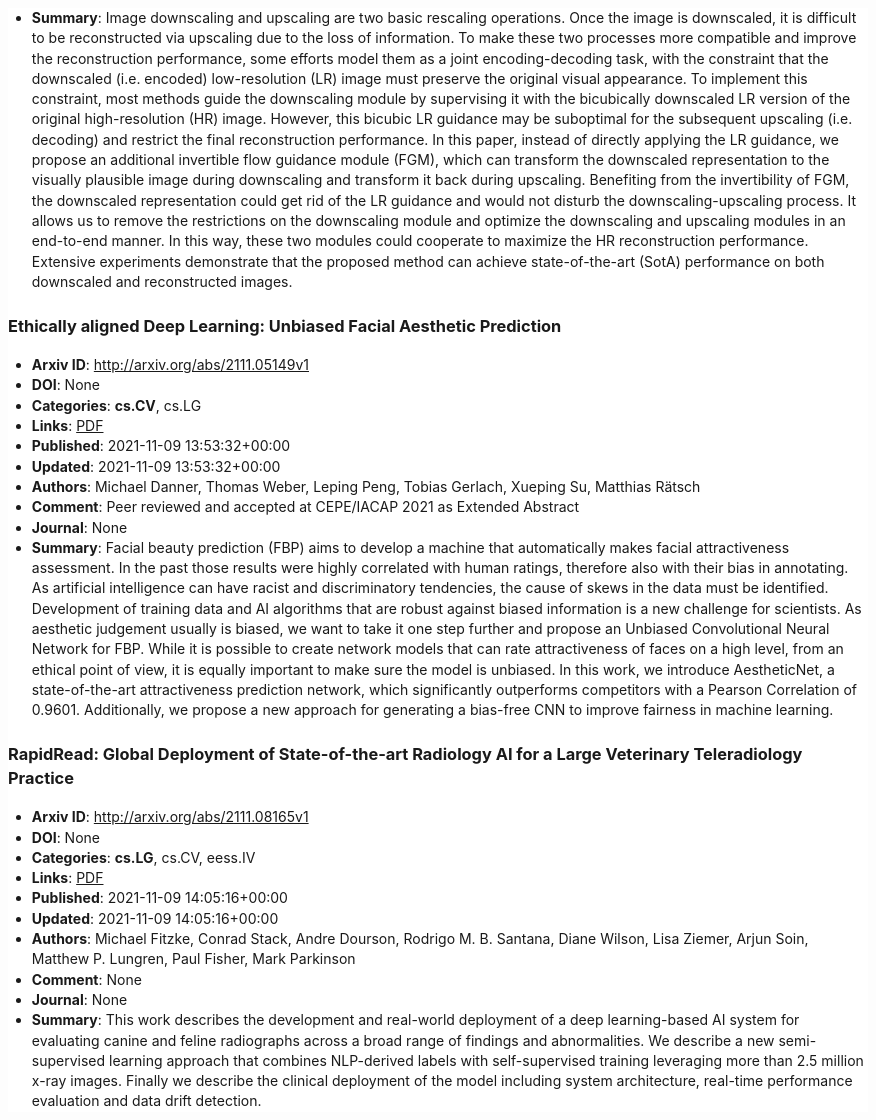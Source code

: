 - **Summary**: Image downscaling and upscaling are two basic rescaling operations. Once the image is downscaled, it is difficult to be reconstructed via upscaling due to the loss of information. To make these two processes more compatible and improve the reconstruction performance, some efforts model them as a joint encoding-decoding task, with the constraint that the downscaled (i.e. encoded) low-resolution (LR) image must preserve the original visual appearance. To implement this constraint, most methods guide the downscaling module by supervising it with the bicubically downscaled LR version of the original high-resolution (HR) image. However, this bicubic LR guidance may be suboptimal for the subsequent upscaling (i.e. decoding) and restrict the final reconstruction performance. In this paper, instead of directly applying the LR guidance, we propose an additional invertible flow guidance module (FGM), which can transform the downscaled representation to the visually plausible image during downscaling and transform it back during upscaling. Benefiting from the invertibility of FGM, the downscaled representation could get rid of the LR guidance and would not disturb the downscaling-upscaling process. It allows us to remove the restrictions on the downscaling module and optimize the downscaling and upscaling modules in an end-to-end manner. In this way, these two modules could cooperate to maximize the HR reconstruction performance. Extensive experiments demonstrate that the proposed method can achieve state-of-the-art (SotA) performance on both downscaled and reconstructed images.



### Ethically aligned Deep Learning: Unbiased Facial Aesthetic Prediction
- **Arxiv ID**: http://arxiv.org/abs/2111.05149v1
- **DOI**: None
- **Categories**: **cs.CV**, cs.LG
- **Links**: [PDF](http://arxiv.org/pdf/2111.05149v1)
- **Published**: 2021-11-09 13:53:32+00:00
- **Updated**: 2021-11-09 13:53:32+00:00
- **Authors**: Michael Danner, Thomas Weber, Leping Peng, Tobias Gerlach, Xueping Su, Matthias Rätsch
- **Comment**: Peer reviewed and accepted at CEPE/IACAP 2021 as Extended Abstract
- **Journal**: None
- **Summary**: Facial beauty prediction (FBP) aims to develop a machine that automatically makes facial attractiveness assessment. In the past those results were highly correlated with human ratings, therefore also with their bias in annotating. As artificial intelligence can have racist and discriminatory tendencies, the cause of skews in the data must be identified. Development of training data and AI algorithms that are robust against biased information is a new challenge for scientists. As aesthetic judgement usually is biased, we want to take it one step further and propose an Unbiased Convolutional Neural Network for FBP. While it is possible to create network models that can rate attractiveness of faces on a high level, from an ethical point of view, it is equally important to make sure the model is unbiased. In this work, we introduce AestheticNet, a state-of-the-art attractiveness prediction network, which significantly outperforms competitors with a Pearson Correlation of 0.9601. Additionally, we propose a new approach for generating a bias-free CNN to improve fairness in machine learning.



### RapidRead: Global Deployment of State-of-the-art Radiology AI for a Large Veterinary Teleradiology Practice
- **Arxiv ID**: http://arxiv.org/abs/2111.08165v1
- **DOI**: None
- **Categories**: **cs.LG**, cs.CV, eess.IV
- **Links**: [PDF](http://arxiv.org/pdf/2111.08165v1)
- **Published**: 2021-11-09 14:05:16+00:00
- **Updated**: 2021-11-09 14:05:16+00:00
- **Authors**: Michael Fitzke, Conrad Stack, Andre Dourson, Rodrigo M. B. Santana, Diane Wilson, Lisa Ziemer, Arjun Soin, Matthew P. Lungren, Paul Fisher, Mark Parkinson
- **Comment**: None
- **Journal**: None
- **Summary**: This work describes the development and real-world deployment of a deep learning-based AI system for evaluating canine and feline radiographs across a broad range of findings and abnormalities. We describe a new semi-supervised learning approach that combines NLP-derived labels with self-supervised training leveraging more than 2.5 million x-ray images. Finally we describe the clinical deployment of the model including system architecture, real-time performance evaluation and data drift detection.